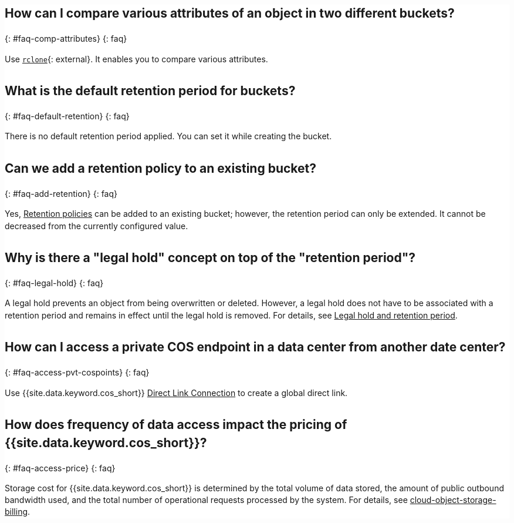 ## How can I compare various attributes of an object in two different buckets?
{: #faq-comp-attributes}
{: faq}

Use [`rclone`](https://rclone.org/commands/rclone_check){: external}. It enables you to compare various attributes.

## What is the default retention period for buckets?
{: #faq-default-retention}
{: faq}

There is no default retention period applied. You can set it while creating the bucket.

## Can we add a retention policy to an existing bucket?
{: #faq-add-retention}
{: faq}

Yes, [Retention policies](/docs/cloud-object-storage?topic=cloud-object-storage-immutable#immutable-sdk-add-policy) can be added to an existing bucket; however, the retention period can only be extended. It cannot be decreased from the currently configured value.

## Why is there a "legal hold" concept on top of the "retention period"?
{: #faq-legal-hold}
{: faq}

A legal hold prevents an object from being overwritten or deleted. However, a legal hold does not have to be associated with a retention period and remains in effect until the legal hold is removed. For details, see [Legal hold and retention period](/docs/cloud-object-storage?topic=cloud-object-storage-immutable#immutable-terminology-hold).

## How can I access a private COS endpoint in a data center from another date center?
{: #faq-access-pvt-cospoints}
{: faq}

Use {{site.data.keyword.cos_short}} [Direct Link Connection](/docs/direct-link?topic=direct-link-using-ibm-cloud-direct-link-to-connect-to-ibm-cloud-object-storage) to create a global direct link.

## How does frequency of data access impact the pricing of {{site.data.keyword.cos_short}}?
{: #faq-access-price}
{: faq}

Storage cost for {{site.data.keyword.cos_short}} is determined by the total volume of data stored, the amount of public outbound bandwidth used, and the total number of operational requests processed by the system. For details, see [cloud-object-storage-billing](/docs/cloud-object-storage/iam?topic=cloud-object-storage-billing).
